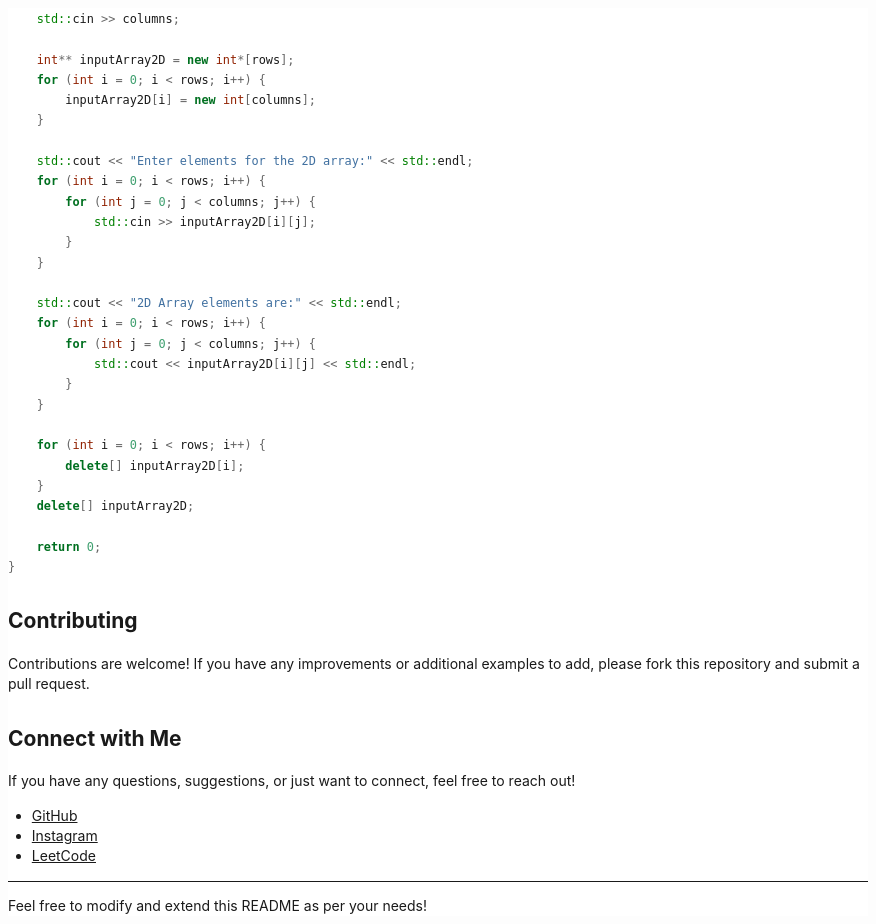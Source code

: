 ```cpp
    std::cin >> columns;

    int** inputArray2D = new int*[rows];
    for (int i = 0; i < rows; i++) {
        inputArray2D[i] = new int[columns];
    }

    std::cout << "Enter elements for the 2D array:" << std::endl;
    for (int i = 0; i < rows; i++) {
        for (int j = 0; j < columns; j++) {
            std::cin >> inputArray2D[i][j];
        }
    }

    std::cout << "2D Array elements are:" << std::endl;
    for (int i = 0; i < rows; i++) {
        for (int j = 0; j < columns; j++) {
            std::cout << inputArray2D[i][j] << std::endl;
        }
    }

    for (int i = 0; i < rows; i++) {
        delete[] inputArray2D[i];
    }
    delete[] inputArray2D;

    return 0;
}
```

## Contributing
Contributions are welcome! If you have any improvements or additional examples to add, please fork this repository and submit a pull request.

## Connect with Me
If you have any questions, suggestions, or just want to connect, feel free to reach out!

- [GitHub](https://github.com/kashyaptushar1)
- [Instagram](https://instagram.com/i_am_tushar2709)
- [LeetCode](https://leetcode.com/u/Pro_tushar/)
---

Feel free to modify and extend this README as per your needs!

